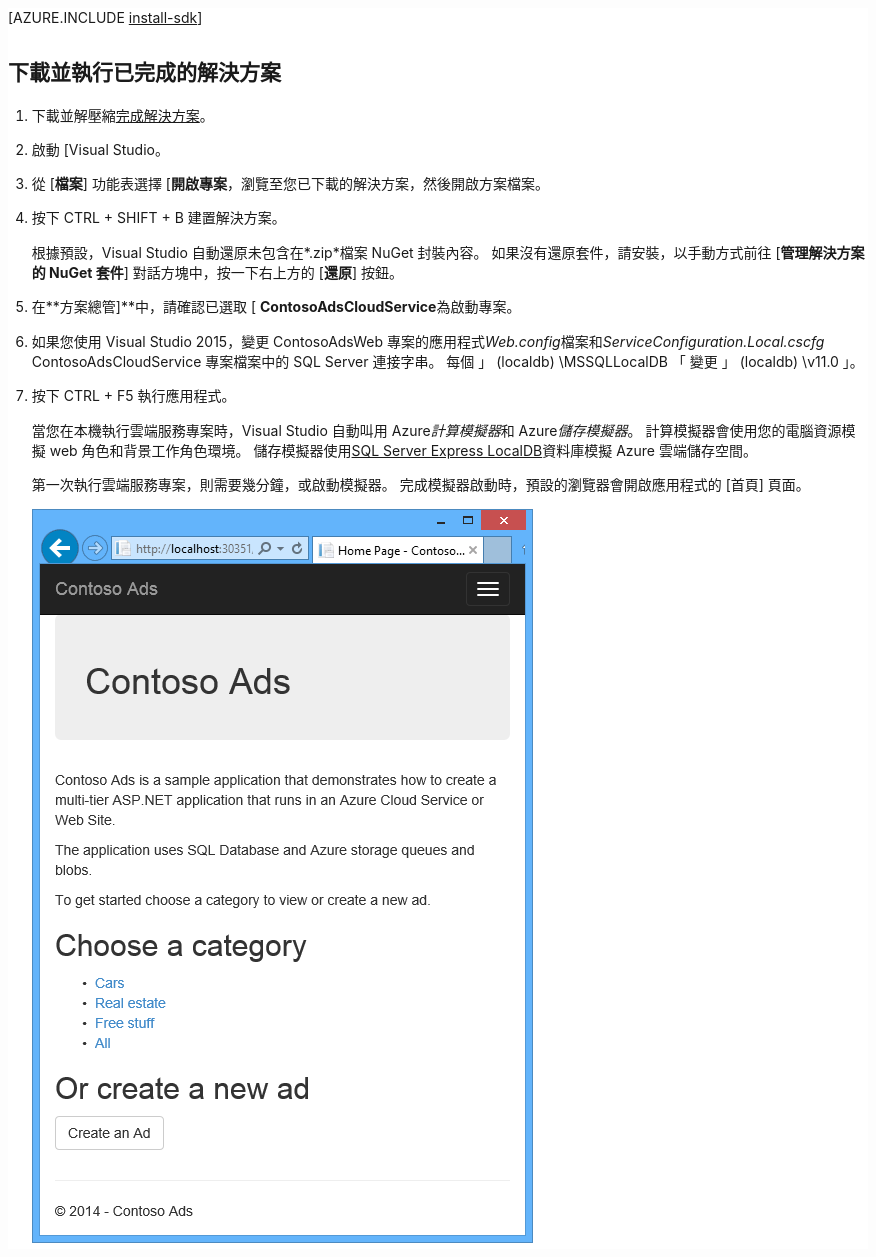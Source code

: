 [AZURE.INCLUDE [install-sdk](../../includes/install-sdk-2015-2013.md)]

## <a name="download-and-run-the-completed-solution"></a>下載並執行已完成的解決方案

1. 下載並解壓縮[完成解決方案](http://code.msdn.microsoft.com/Simple-Azure-Cloud-Service-e01df2e4)。

2. 啟動 [Visual Studio。

3. 從 [**檔案**] 功能表選擇 [**開啟專案**，瀏覽至您已下載的解決方案，然後開啟方案檔案。

3. 按下 CTRL + SHIFT + B 建置解決方案。

    根據預設，Visual Studio 自動還原未包含在*.zip*檔案 NuGet 封裝內容。 如果沒有還原套件，請安裝，以手動方式前往 [**管理解決方案的 NuGet 套件**] 對話方塊中，按一下右上方的 [**還原**] 按鈕。

3. 在**方案總管]**中，請確認已選取 [ **ContosoAdsCloudService**為啟動專案。

2. 如果您使用 Visual Studio 2015，變更 ContosoAdsWeb 專案的應用程式*Web.config*檔案和*ServiceConfiguration.Local.cscfg* ContosoAdsCloudService 專案檔案中的 SQL Server 連接字串。 每個 」 (localdb) \MSSQLLocalDB 「 變更 」 (localdb) \v11.0 」。

1. 按下 CTRL + F5 執行應用程式。

    當您在本機執行雲端服務專案時，Visual Studio 自動叫用 Azure*計算模擬器*和 Azure*儲存模擬器*。 計算模擬器會使用您的電腦資源模擬 web 角色和背景工作角色環境。 儲存模擬器使用[SQL Server Express LocalDB](http://msdn.microsoft.com/library/hh510202.aspx)資料庫模擬 Azure 雲端儲存空間。

    第一次執行雲端服務專案，則需要幾分鐘，或啟動模擬器。 完成模擬器啟動時，預設的瀏覽器會開啟應用程式的 [首頁] 頁面。

    ![Contoso 廣告架構](./media/cloud-services-dotnet-get-started/home.png)
